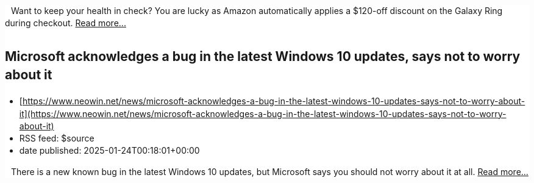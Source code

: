 <div style="float:left;margin-right:10px;"><img src="https://cdn.neowin.com/news/images/uploaded/2025/01/1737694657_galaxy_ring_medium.jpg" alt="" /></div>Want to keep your health in check? You are lucky as Amazon automatically applies a $120-off discount on the Galaxy Ring during checkout. <a href="https://www.neowin.net/deals/amazon-is-offering-a-120-discount-on-all-colors-and-sizes-of-the-samsung-galaxy-ring/">Read more...</a>

## Microsoft acknowledges a bug in the latest Windows 10 updates, says not to worry about it
 - [https://www.neowin.net/news/microsoft-acknowledges-a-bug-in-the-latest-windows-10-updates-says-not-to-worry-about-it](https://www.neowin.net/news/microsoft-acknowledges-a-bug-in-the-latest-windows-10-updates-says-not-to-worry-about-it)
 - RSS feed: $source
 - date published: 2025-01-24T00:18:01+00:00

<div style="float:left;margin-right:10px;"><img src="https://cdn.neowin.com/news/images/uploaded/2022/08/1661065372_windows_10_logo_red_medium.jpg" alt="" /></div>There is a new known bug in the latest Windows 10 updates, but Microsoft says you should not worry about it at all. <a href="https://www.neowin.net/news/microsoft-acknowledges-a-bug-in-the-latest-windows-10-updates-says-not-to-worry-about-it/">Read more...</a>

